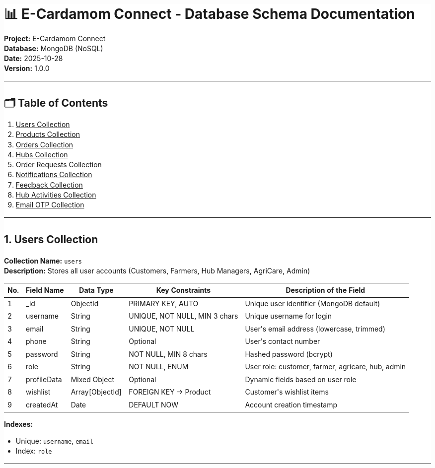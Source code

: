 # 📊 E-Cardamom Connect - Database Schema Documentation

**Project:** E-Cardamom Connect  
**Database:** MongoDB (NoSQL)  
**Date:** 2025-10-28  
**Version:** 1.0.0

---

## 🗂️ Table of Contents

1. [Users Collection](#1-users-collection)
2. [Products Collection](#2-products-collection)
3. [Orders Collection](#3-orders-collection)
4. [Hubs Collection](#4-hubs-collection)
5. [Order Requests Collection](#5-order-requests-collection)
6. [Notifications Collection](#6-notifications-collection)
7. [Feedback Collection](#7-feedback-collection)
8. [Hub Activities Collection](#8-hub-activities-collection)
9. [Email OTP Collection](#9-email-otp-collection)

---

## 1. Users Collection

**Collection Name:** `users`  
**Description:** Stores all user accounts (Customers, Farmers, Hub Managers, AgriCare, Admin)

| No. | Field Name | Data Type | Key Constraints | Description of the Field |
|-----|------------|-----------|-----------------|--------------------------|
| 1 | _id | ObjectId | PRIMARY KEY, AUTO | Unique user identifier (MongoDB default) |
| 2 | username | String | UNIQUE, NOT NULL, MIN 3 chars | Unique username for login |
| 3 | email | String | UNIQUE, NOT NULL | User's email address (lowercase, trimmed) |
| 4 | phone | String | Optional | User's contact number |
| 5 | password | String | NOT NULL, MIN 8 chars | Hashed password (bcrypt) |
| 6 | role | String | NOT NULL, ENUM | User role: customer, farmer, agricare, hub, admin |
| 7 | profileData | Mixed Object | Optional | Dynamic fields based on user role |
| 8 | wishlist | Array[ObjectId] | FOREIGN KEY → Product | Customer's wishlist items |
| 9 | createdAt | Date | DEFAULT NOW | Account creation timestamp |

**Indexes:**
- Unique: `username`, `email`
- Index: `role`

---
